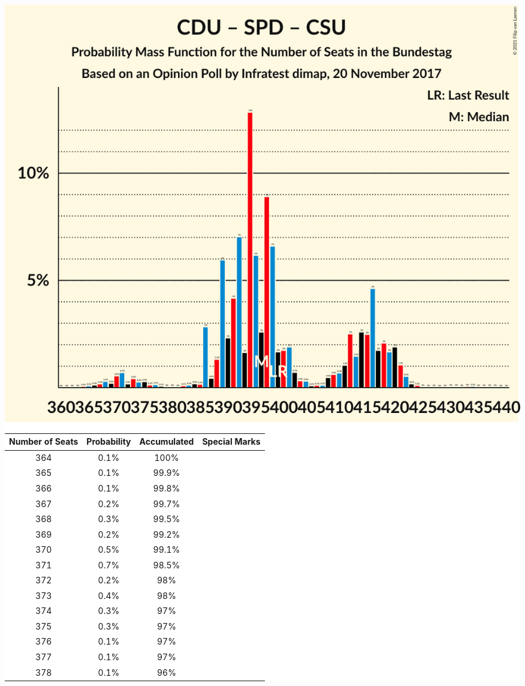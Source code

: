 ![Graph with seats probability mass function not yet produced](2017-11-20-Infratestdimap-coalitions-seats-pmf-cdu–spd–csu.png "Seats Probability Mass Function")

| Number of Seats | Probability | Accumulated | Special Marks |
|:---------------:|:-----------:|:-----------:|:-------------:|
| 364 | 0.1% | 100% |  |
| 365 | 0.1% | 99.9% |  |
| 366 | 0.1% | 99.8% |  |
| 367 | 0.2% | 99.7% |  |
| 368 | 0.3% | 99.5% |  |
| 369 | 0.2% | 99.2% |  |
| 370 | 0.5% | 99.1% |  |
| 371 | 0.7% | 98.5% |  |
| 372 | 0.2% | 98% |  |
| 373 | 0.4% | 98% |  |
| 374 | 0.3% | 97% |  |
| 375 | 0.3% | 97% |  |
| 376 | 0.1% | 97% |  |
| 377 | 0.1% | 97% |  |
| 378 | 0.1% | 96% |  |
